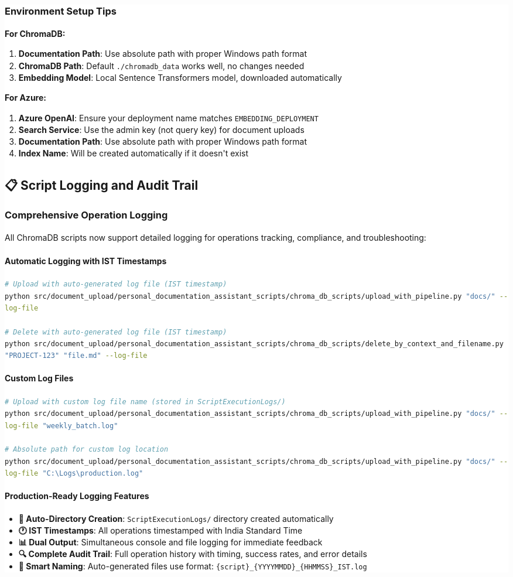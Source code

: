 ### Environment Setup Tips

**For ChromaDB:**

1. **Documentation Path**: Use absolute path with proper Windows path format
2. **ChromaDB Path**: Default `./chromadb_data` works well, no changes needed
3. **Embedding Model**: Local Sentence Transformers model, downloaded automatically

**For Azure:**

1. **Azure OpenAI**: Ensure your deployment name matches `EMBEDDING_DEPLOYMENT`
2. **Search Service**: Use the admin key (not query key) for document uploads
3. **Documentation Path**: Use absolute path with proper Windows path format
4. **Index Name**: Will be created automatically if it doesn't exist

## 📋 Script Logging and Audit Trail

### Comprehensive Operation Logging

All ChromaDB scripts now support detailed logging for operations tracking, compliance, and troubleshooting:

#### Automatic Logging with IST Timestamps

```bash
# Upload with auto-generated log file (IST timestamp)
python src/document_upload/personal_documentation_assistant_scripts/chroma_db_scripts/upload_with_pipeline.py "docs/" --log-file

# Delete with auto-generated log file (IST timestamp)
python src/document_upload/personal_documentation_assistant_scripts/chroma_db_scripts/delete_by_context_and_filename.py "PROJECT-123" "file.md" --log-file
```

#### Custom Log Files

```bash
# Upload with custom log file name (stored in ScriptExecutionLogs/)
python src/document_upload/personal_documentation_assistant_scripts/chroma_db_scripts/upload_with_pipeline.py "docs/" --log-file "weekly_batch.log"

# Absolute path for custom log location
python src/document_upload/personal_documentation_assistant_scripts/chroma_db_scripts/upload_with_pipeline.py "docs/" --log-file "C:\Logs\production.log"
```

#### Production-Ready Logging Features

- **📁 Auto-Directory Creation**: `ScriptExecutionLogs/` directory created automatically
- **🕐 IST Timestamps**: All operations timestamped with India Standard Time
- **📊 Dual Output**: Simultaneous console and file logging for immediate feedback
- **🔍 Complete Audit Trail**: Full operation history with timing, success rates, and error details
- **📝 Smart Naming**: Auto-generated files use format: `{script}_{YYYYMMDD}_{HHMMSS}_IST.log`
